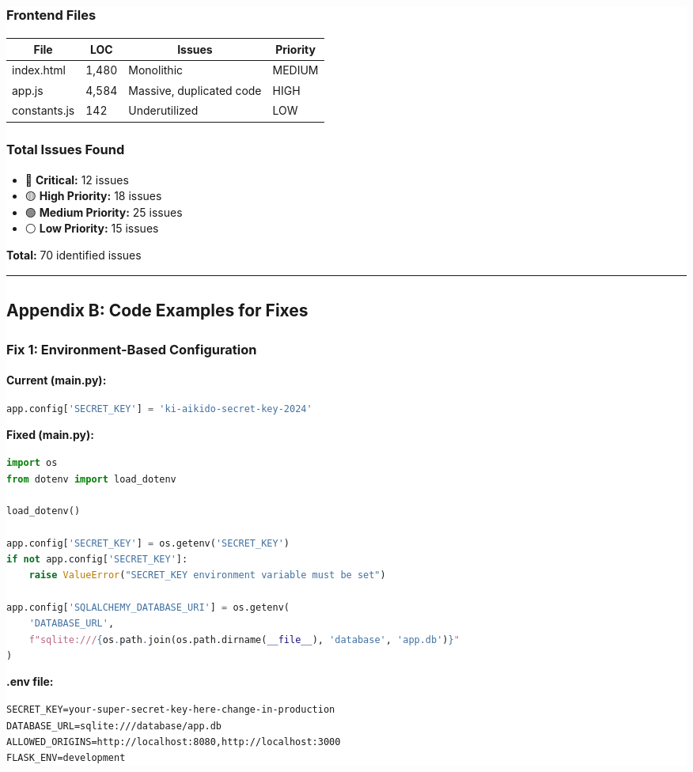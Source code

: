 ### Frontend Files

| File | LOC | Issues | Priority |
|------|-----|--------|----------|
| index.html | 1,480 | Monolithic | MEDIUM |
| app.js | 4,584 | Massive, duplicated code | HIGH |
| constants.js | 142 | Underutilized | LOW |

### Total Issues Found

- 🔴 **Critical:** 12 issues
- 🟡 **High Priority:** 18 issues  
- 🟢 **Medium Priority:** 25 issues
- ⚪ **Low Priority:** 15 issues

**Total:** 70 identified issues

---

## Appendix B: Code Examples for Fixes

### Fix 1: Environment-Based Configuration

**Current (main.py):**
```python
app.config['SECRET_KEY'] = 'ki-aikido-secret-key-2024'
```

**Fixed (main.py):**
```python
import os
from dotenv import load_dotenv

load_dotenv()

app.config['SECRET_KEY'] = os.getenv('SECRET_KEY')
if not app.config['SECRET_KEY']:
    raise ValueError("SECRET_KEY environment variable must be set")

app.config['SQLALCHEMY_DATABASE_URI'] = os.getenv(
    'DATABASE_URL',
    f"sqlite:///{os.path.join(os.path.dirname(__file__), 'database', 'app.db')}"
)
```

**.env file:**
```
SECRET_KEY=your-super-secret-key-here-change-in-production
DATABASE_URL=sqlite:///database/app.db
ALLOWED_ORIGINS=http://localhost:8080,http://localhost:3000
FLASK_ENV=development
```
